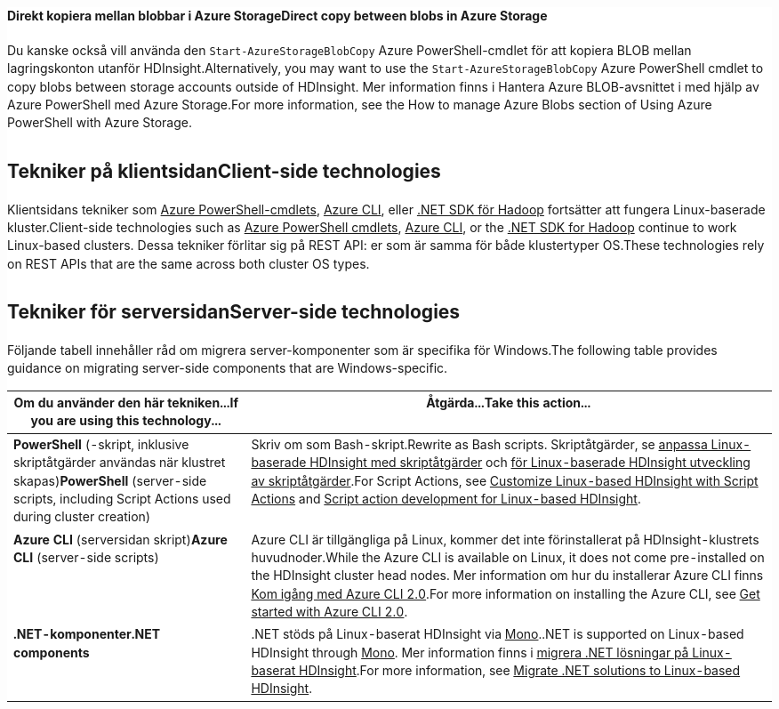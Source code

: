 #### <a name="direct-copy-between-blobs-in-azure-storage"></a><span data-ttu-id="9b68e-149">Direkt kopiera mellan blobbar i Azure Storage</span><span class="sxs-lookup"><span data-stu-id="9b68e-149">Direct copy between blobs in Azure Storage</span></span>

<span data-ttu-id="9b68e-150">Du kanske också vill använda den `Start-AzureStorageBlobCopy` Azure PowerShell-cmdlet för att kopiera BLOB mellan lagringskonton utanför HDInsight.</span><span class="sxs-lookup"><span data-stu-id="9b68e-150">Alternatively, you may want to use the `Start-AzureStorageBlobCopy` Azure PowerShell cmdlet to copy blobs between storage accounts outside of HDInsight.</span></span> <span data-ttu-id="9b68e-151">Mer information finns i Hantera Azure BLOB-avsnittet i med hjälp av Azure PowerShell med Azure Storage.</span><span class="sxs-lookup"><span data-stu-id="9b68e-151">For more information, see the How to manage Azure Blobs section of Using Azure PowerShell with Azure Storage.</span></span>

## <a name="client-side-technologies"></a><span data-ttu-id="9b68e-152">Tekniker på klientsidan</span><span class="sxs-lookup"><span data-stu-id="9b68e-152">Client-side technologies</span></span>

<span data-ttu-id="9b68e-153">Klientsidans tekniker som [Azure PowerShell-cmdlets](/powershell/azureps-cmdlets-docs), [Azure CLI](../cli-install-nodejs.md), eller [.NET SDK för Hadoop](https://hadoopsdk.codeplex.com/) fortsätter att fungera Linux-baserade kluster.</span><span class="sxs-lookup"><span data-stu-id="9b68e-153">Client-side technologies such as [Azure PowerShell cmdlets](/powershell/azureps-cmdlets-docs), [Azure CLI](../cli-install-nodejs.md), or the [.NET SDK for Hadoop](https://hadoopsdk.codeplex.com/) continue to work Linux-based clusters.</span></span> <span data-ttu-id="9b68e-154">Dessa tekniker förlitar sig på REST API: er som är samma för både klustertyper OS.</span><span class="sxs-lookup"><span data-stu-id="9b68e-154">These technologies rely on REST APIs that are the same across both cluster OS types.</span></span>

## <a name="server-side-technologies"></a><span data-ttu-id="9b68e-155">Tekniker för serversidan</span><span class="sxs-lookup"><span data-stu-id="9b68e-155">Server-side technologies</span></span>

<span data-ttu-id="9b68e-156">Följande tabell innehåller råd om migrera server-komponenter som är specifika för Windows.</span><span class="sxs-lookup"><span data-stu-id="9b68e-156">The following table provides guidance on migrating server-side components that are Windows-specific.</span></span>

| <span data-ttu-id="9b68e-157">Om du använder den här tekniken...</span><span class="sxs-lookup"><span data-stu-id="9b68e-157">If you are using this technology...</span></span> | <span data-ttu-id="9b68e-158">Åtgärda...</span><span class="sxs-lookup"><span data-stu-id="9b68e-158">Take this action...</span></span> |
| --- | --- |
| <span data-ttu-id="9b68e-159">**PowerShell** (-skript, inklusive skriptåtgärder användas när klustret skapas)</span><span class="sxs-lookup"><span data-stu-id="9b68e-159">**PowerShell** (server-side scripts, including Script Actions used during cluster creation)</span></span> |<span data-ttu-id="9b68e-160">Skriv om som Bash-skript.</span><span class="sxs-lookup"><span data-stu-id="9b68e-160">Rewrite as Bash scripts.</span></span> <span data-ttu-id="9b68e-161">Skriptåtgärder, se [anpassa Linux-baserade HDInsight med skriptåtgärder](hdinsight-hadoop-customize-cluster-linux.md) och [för Linux-baserade HDInsight utveckling av skriptåtgärder](hdinsight-hadoop-script-actions-linux.md).</span><span class="sxs-lookup"><span data-stu-id="9b68e-161">For Script Actions, see [Customize Linux-based HDInsight with Script Actions](hdinsight-hadoop-customize-cluster-linux.md) and [Script action development for Linux-based HDInsight](hdinsight-hadoop-script-actions-linux.md).</span></span> |
| <span data-ttu-id="9b68e-162">**Azure CLI** (serversidan skript)</span><span class="sxs-lookup"><span data-stu-id="9b68e-162">**Azure CLI** (server-side scripts)</span></span> |<span data-ttu-id="9b68e-163">Azure CLI är tillgängliga på Linux, kommer det inte förinstallerat på HDInsight-klustrets huvudnoder.</span><span class="sxs-lookup"><span data-stu-id="9b68e-163">While the Azure CLI is available on Linux, it does not come pre-installed on the HDInsight cluster head nodes.</span></span> <span data-ttu-id="9b68e-164">Mer information om hur du installerar Azure CLI finns [Kom igång med Azure CLI 2.0](https://docs.microsoft.com/cli/azure/get-started-with-azure-cli).</span><span class="sxs-lookup"><span data-stu-id="9b68e-164">For more information on installing the Azure CLI, see [Get started with Azure CLI 2.0](https://docs.microsoft.com/cli/azure/get-started-with-azure-cli).</span></span> |
| <span data-ttu-id="9b68e-165">**.NET-komponenter**</span><span class="sxs-lookup"><span data-stu-id="9b68e-165">**.NET components**</span></span> |<span data-ttu-id="9b68e-166">.NET stöds på Linux-baserat HDInsight via [Mono](https://mono-project.com).</span><span class="sxs-lookup"><span data-stu-id="9b68e-166">.NET is supported on Linux-based HDInsight through [Mono](https://mono-project.com).</span></span> <span data-ttu-id="9b68e-167">Mer information finns i [migrera .NET lösningar på Linux-baserat HDInsight](hdinsight-hadoop-migrate-dotnet-to-linux.md).</span><span class="sxs-lookup"><span data-stu-id="9b68e-167">For more information, see [Migrate .NET solutions to Linux-based HDInsight](hdinsight-hadoop-migrate-dotnet-to-linux.md).</span></span> |